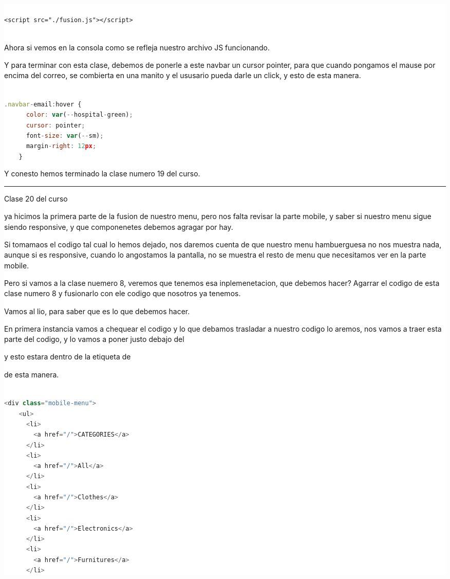 
```JS

<script src="./fusion.js"></script>


```

Ahora si vemos en la consola como se refleja nuestro archivo JS funcionando. 

Y para terminar con esta clase, debemos de ponerle a este navbar un cursor pointer, para que cuando pongamos el mause por encima del correo, se combierta en una manito y el ususario pueda darle un click, y esto de esta manera.

```js

.navbar-email:hover {
      color: var(--hospital-green);
      cursor: pointer;
      font-size: var(--sm);
      margin-right: 12px;
    }

```

Y conesto hemos terminado la clase numero 19 del curso.

-------------------------------------------------------


Clase 20 del curso


ya hicimos la primera parte de la fusion de nuestro menu, pero nos falta revisar la parte mobile, y saber si nuestro menu sigue siendo responsive, y que componenetes debemos agragar por hay.

Si tomamaos el codigo tal cual lo hemos dejado, nos daremos cuenta de que nuestro menu hambuerguesa no nos muestra nada, aunque si es responsive, cuando lo angostamos la pantalla, no se muestra el resto de menu que necesitamos ver en la parte mobile.

Pero si vamos a la clase nuemero 8, veremos que tenemos esa inplemenetacion, que debemos hacer?
Agarrar el codigo de esta clase numero 8 y fusionarlo con ele codigo que nosotros ya tenemos.

Vamos al lio, para saber que es lo que debemos hacer.

En primera instancia vamos a chequear el codigo y lo que debamos trasladar a nuestro codigo lo aremos, nos vamos a traer esta parte del codigo, y lo vamos a poner justo debajo del 

<div classe="descktop-menu inactive"><div>

y esto estara dentro de la etiqueta de <nav> de esta manera.


```js

<div class="mobile-menu">
    <ul>
      <li>
        <a href="/">CATEGORIES</a>
      </li>
      <li>
        <a href="/">All</a>
      </li>
      <li>
        <a href="/">Clothes</a>
      </li>
      <li>
        <a href="/">Electronics</a>
      </li>
      <li>
        <a href="/">Furnitures</a>
      </li>
```